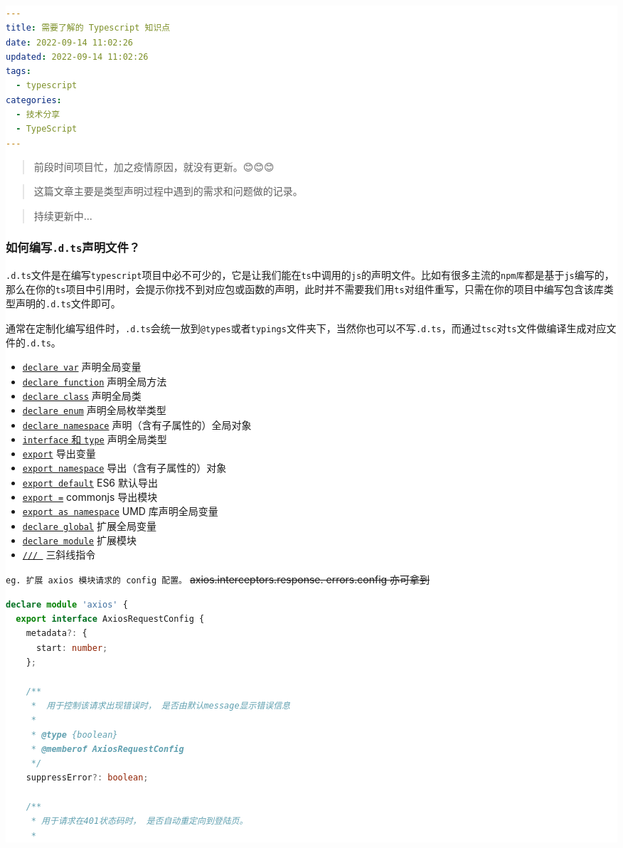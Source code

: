 ```yaml
---
title: 需要了解的 Typescript 知识点
date: 2022-09-14 11:02:26
updated: 2022-09-14 11:02:26
tags:
  - typescript
categories:
  - 技术分享
  - TypeScript
---
```


> 前段时间项目忙，加之疫情原因，就没有更新。😊😊😊

> 这篇文章主要是类型声明过程中遇到的需求和问题做的记录。

> 持续更新中...



### 如何编写`.d.ts`声明文件？

`.d.ts`文件是在编写`typescript`项目中必不可少的，它是让我们能在`ts`中调用的`js`的声明文件。比如有很多主流的`npm库`都是基于`js`编写的，那么在你的`ts`项目中引用时，会提示你找不到对应包或函数的声明，此时并不需要我们用`ts`对组件重写，只需在你的项目中编写包含该库类型声明的`.d.ts`文件即可。

通常在定制化编写组件时，`.d.ts`会统一放到`@types`或者`typings`文件夹下，当然你也可以不写`.d.ts`，而通过`tsc`对`ts`文件做编译生成对应文件的`.d.ts`。

- [`declare var`](https://ts.xcatliu.com/basics/declaration-files.html#declare-var) 声明全局变量
- [`declare function`](https://ts.xcatliu.com/basics/declaration-files.html#declare-function) 声明全局方法
- [`declare class`](https://ts.xcatliu.com/basics/declaration-files.html#declare-class) 声明全局类
- [`declare enum`](https://ts.xcatliu.com/basics/declaration-files.html#declare-enum) 声明全局枚举类型
- [`declare namespace`](https://ts.xcatliu.com/basics/declaration-files.html#declare-namespace) 声明（含有子属性的）全局对象
- [`interface` 和 `type`](https://ts.xcatliu.com/basics/declaration-files.html#interface-和-type) 声明全局类型
- [`export`](https://ts.xcatliu.com/basics/declaration-files.html#export) 导出变量
- [`export namespace`](https://ts.xcatliu.com/basics/declaration-files.html#export-namespace) 导出（含有子属性的）对象
- [`export default`](https://ts.xcatliu.com/basics/declaration-files.html#export-default) ES6 默认导出
- [`export =`](https://ts.xcatliu.com/basics/declaration-files.html#export-1) commonjs 导出模块
- [`export as namespace`](https://ts.xcatliu.com/basics/declaration-files.html#export-as-namespace) UMD 库声明全局变量
- [`declare global`](https://ts.xcatliu.com/basics/declaration-files.html#declare-global) 扩展全局变量
- [`declare module`](https://ts.xcatliu.com/basics/declaration-files.html#declare-module) 扩展模块
- [`/// `](https://ts.xcatliu.com/basics/declaration-files.html#san-xie-xian-zhi-ling) 三斜线指令

`eg. 扩展 axios 模块请求的 config 配置。` ~~axios.interceptors.response. errors.config 亦可拿到~~

```typescript
declare module 'axios' {
  export interface AxiosRequestConfig {
    metadata?: {
      start: number;
    };

    /**
     *  用于控制该请求出现错误时， 是否由默认message显示错误信息
     *
     * @type {boolean}
     * @memberof AxiosRequestConfig
     */
    suppressError?: boolean;

    /**
     * 用于请求在401状态码时， 是否自动重定向到登陆页。
     *
```
